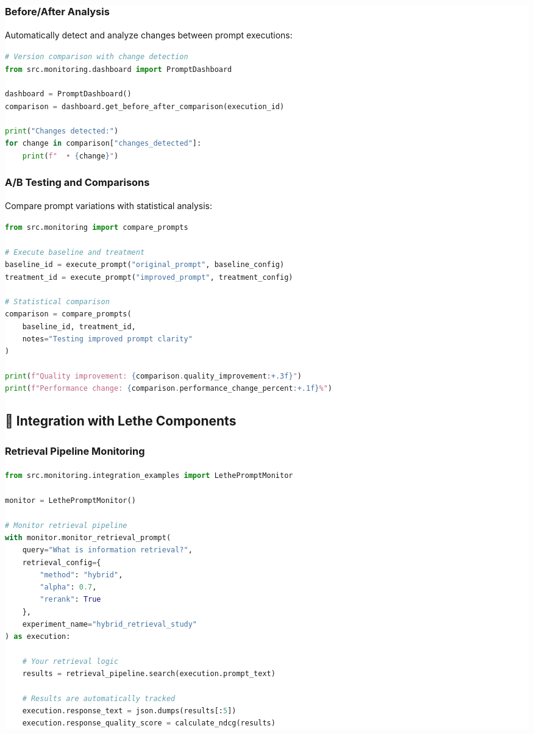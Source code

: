 ### Before/After Analysis

Automatically detect and analyze changes between prompt executions:

```python
# Version comparison with change detection
from src.monitoring.dashboard import PromptDashboard

dashboard = PromptDashboard()
comparison = dashboard.get_before_after_comparison(execution_id)

print("Changes detected:")
for change in comparison["changes_detected"]:
    print(f"  • {change}")
```

### A/B Testing and Comparisons

Compare prompt variations with statistical analysis:

```python
from src.monitoring import compare_prompts

# Execute baseline and treatment
baseline_id = execute_prompt("original_prompt", baseline_config)
treatment_id = execute_prompt("improved_prompt", treatment_config)

# Statistical comparison
comparison = compare_prompts(
    baseline_id, treatment_id,
    notes="Testing improved prompt clarity"
)

print(f"Quality improvement: {comparison.quality_improvement:+.3f}")
print(f"Performance change: {comparison.performance_change_percent:+.1f}%")
```

## 🔧 Integration with Lethe Components

### Retrieval Pipeline Monitoring

```python
from src.monitoring.integration_examples import LethePromptMonitor

monitor = LethePromptMonitor()

# Monitor retrieval pipeline
with monitor.monitor_retrieval_prompt(
    query="What is information retrieval?",
    retrieval_config={
        "method": "hybrid",
        "alpha": 0.7,
        "rerank": True
    },
    experiment_name="hybrid_retrieval_study"
) as execution:
    
    # Your retrieval logic
    results = retrieval_pipeline.search(execution.prompt_text)
    
    # Results are automatically tracked
    execution.response_text = json.dumps(results[:5])
    execution.response_quality_score = calculate_ndcg(results)
```
